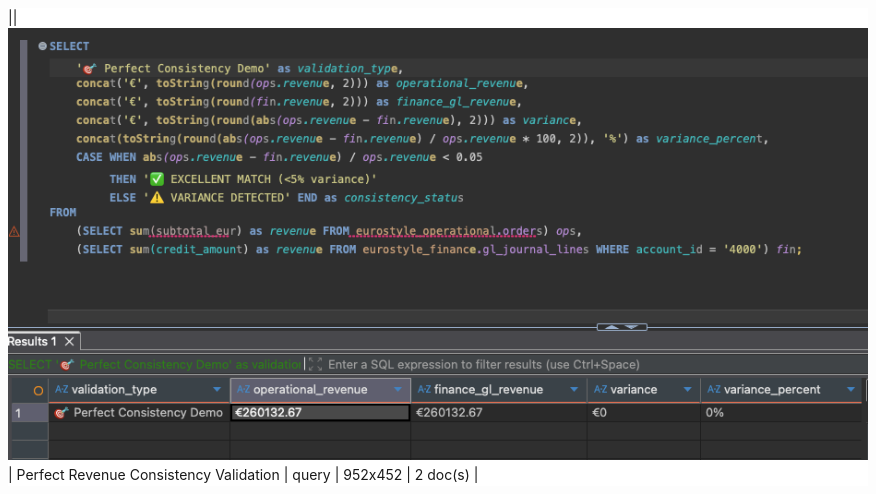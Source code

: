 || ![Consistency Check](screenshots/Example_Query_Consistency.png) | Perfect Revenue Consistency Validation | query | 952x452 | 2 doc(s) |